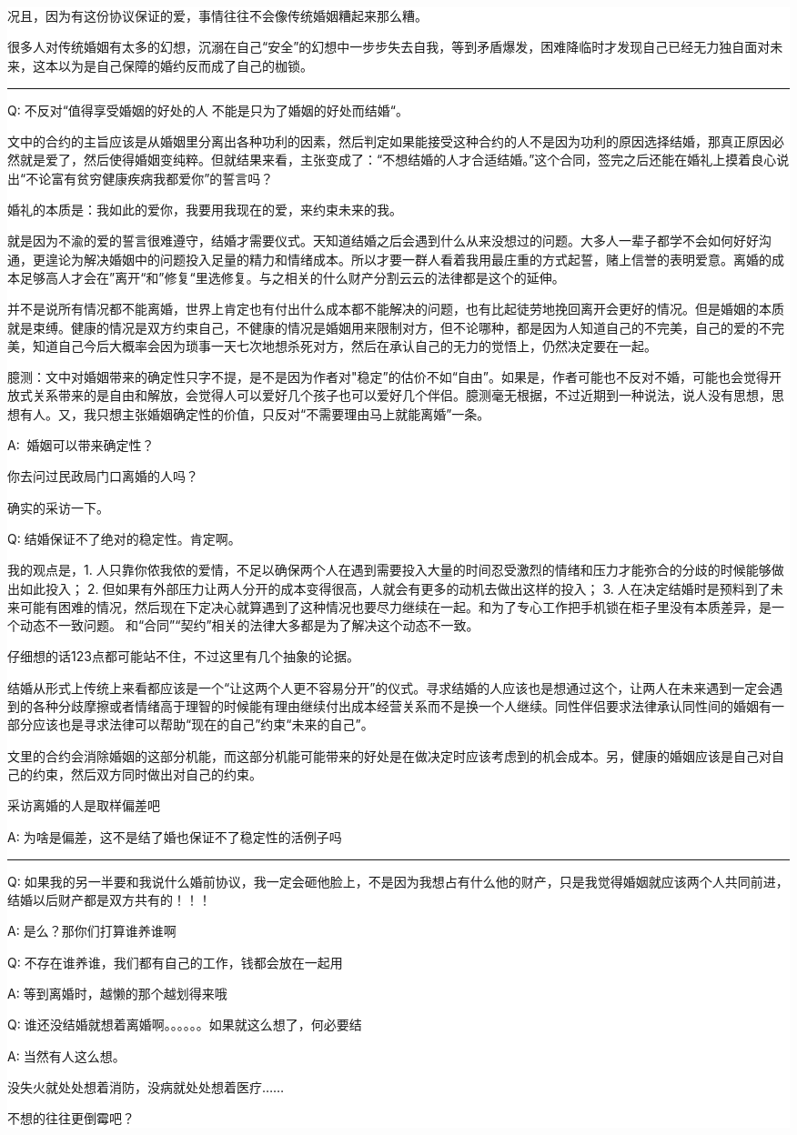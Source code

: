 况且，因为有这份协议保证的爱，事情往往不会像传统婚姻糟起来那么糟。

很多人对传统婚姻有太多的幻想，沉溺在自己“安全”的幻想中一步步失去自我，等到矛盾爆发，困难降临时才发现自己已经无力独自面对未来，这本以为是自己保障的婚约反而成了自己的枷锁。

---

Q: 不反对“值得享受婚姻的好处的人 不能是只为了婚姻的好处而结婚“。

文中的合约的主旨应该是从婚姻里分离出各种功利的因素，然后判定如果能接受这种合约的人不是因为功利的原因选择结婚，那真正原因必然就是爱了，然后使得婚姻变纯粹。但就结果来看，主张变成了：“不想结婚的人才合适结婚。”这个合同，签完之后还能在婚礼上摸着良心说出“不论富有贫穷健康疾病我都爱你”的誓言吗？

婚礼的本质是：我如此的爱你，我要用我现在的爱，来约束未来的我。

就是因为不渝的爱的誓言很难遵守，结婚才需要仪式。天知道结婚之后会遇到什么从来没想过的问题。大多人一辈子都学不会如何好好沟通，更遑论为解决婚姻中的问题投入足量的精力和情绪成本。所以才要一群人看着我用最庄重的方式起誓，赌上信誉的表明爱意。离婚的成本足够高人才会在”离开“和”修复“里选修复。与之相关的什么财产分割云云的法律都是这个的延伸。

并不是说所有情况都不能离婚，世界上肯定也有付出什么成本都不能解决的问题，也有比起徒劳地挽回离开会更好的情况。但是婚姻的本质就是束缚。健康的情况是双方约束自己，不健康的情况是婚姻用来限制对方，但不论哪种，都是因为人知道自己的不完美，自己的爱的不完美，知道自己今后大概率会因为琐事一天七次地想杀死对方，然后在承认自己的无力的觉悟上，仍然决定要在一起。

臆测：文中对婚姻带来的确定性只字不提，是不是因为作者对"稳定”的估价不如“自由”。如果是，作者可能也不反对不婚，可能也会觉得开放式关系带来的是自由和解放，会觉得人可以爱好几个孩子也可以爱好几个伴侣。臆测毫无根据，不过近期到一种说法，说人没有思想，思想有人。又，我只想主张婚姻确定性的价值，只反对“不需要理由马上就能离婚”一条。

A:  婚姻可以带来确定性？

你去问过民政局门口离婚的人吗？

确实的采访一下。

Q: 结婚保证不了绝对的稳定性。肯定啊。

我的观点是，1. 人只靠你侬我侬的爱情，不足以确保两个人在遇到需要投入大量的时间忍受激烈的情绪和压力才能弥合的分歧的时候能够做出如此投入； 2. 但如果有外部压力让两人分开的成本变得很高，人就会有更多的动机去做出这样的投入； 3. 人在决定结婚时是预料到了未来可能有困难的情况，然后现在下定决心就算遇到了这种情况也要尽力继续在一起。和为了专心工作把手机锁在柜子里没有本质差异，是一个动态不一致问题。 和“合同”“契约”相关的法律大多都是为了解决这个动态不一致。

仔细想的话123点都可能站不住，不过这里有几个抽象的论据。

结婚从形式上传统上来看都应该是一个“让这两个人更不容易分开”的仪式。寻求结婚的人应该也是想通过这个，让两人在未来遇到一定会遇到的各种分歧摩擦或者情绪高于理智的时候能有理由继续付出成本经营关系而不是换一个人继续。同性伴侣要求法律承认同性间的婚姻有一部分应该也是寻求法律可以帮助“现在的自己”约束“未来的自己”。

文里的合约会消除婚姻的这部分机能，而这部分机能可能带来的好处是在做决定时应该考虑到的机会成本。另，健康的婚姻应该是自己对自己的约束，然后双方同时做出对自己的约束。

采访离婚的人是取样偏差吧

A: 为啥是偏差，这不是结了婚也保证不了稳定性的活例子吗

---

Q: 如果我的另一半要和我说什么婚前协议，我一定会砸他脸上，不是因为我想占有什么他的财产，只是我觉得婚姻就应该两个人共同前进，结婚以后财产都是双方共有的！！！

A: 是么？那你们打算谁养谁啊

Q: 不存在谁养谁，我们都有自己的工作，钱都会放在一起用

A: 等到离婚时，越懒的那个越划得来哦

Q: 谁还没结婚就想着离婚啊。。。。。。如果就这么想了，何必要结

A: 当然有人这么想。

没失火就处处想着消防，没病就处处想着医疗……

不想的往往更倒霉吧？
